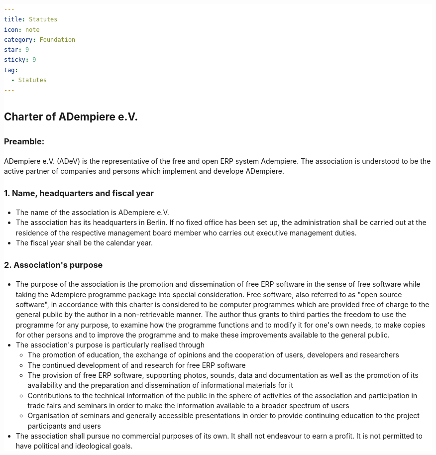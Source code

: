 ```yaml
---
title: Statutes
icon: note
category: Foundation
star: 9
sticky: 9
tag:
  - Statutes
---
```


## Charter of ADempiere e.V.

### Preamble:

ADempiere e.V. (ADeV) is the representative of the free and open ERP system Adempiere. The association is understood to be the active partner of companies and persons which implement and develope ADempiere. 


### 1. Name, headquarters and fiscal year



-   The name of the association is ADempiere e.V.
-   The association has its headquarters in Berlin. If no fixed office has been set up, the administration shall be carried out at the residence of the respective management board member who carries out executive management duties.
-   The fiscal year shall be the calendar year.


### 2. Association's purpose



-   The purpose of the association is the promotion and dissemination of free ERP software in the sense of free software while taking the Adempiere programme package into special consideration. Free software, also referred to as "open source software", in accordance with this charter is considered to be computer programmes which are provided free of charge to the general public by the author in a non-retrievable manner. The author thus grants to third parties the freedom to use the programme for any purpose, to examine how the programme functions and to modify it for one's own needs, to make copies for other persons and to improve the programme and to make these improvements available to the general public.
-   The association's purpose is particularly realised through
    -   The promotion of education, the exchange of opinions and the cooperation of users, developers and researchers 
    -   The continued development of and research for free ERP software
    -   The provision of free ERP software, supporting photos, sounds, data and documentation as well as the promotion of its availability and the preparation and dissemination of informational materials for it
    -   Contributions to the technical information of the public in the sphere of activities of the association and participation in trade fairs and seminars in order to make the information available to a broader spectrum of users
    -   Organisation of seminars and generally accessible presentations in order to provide continuing education to the project participants and users 
-   The association shall pursue no commercial purposes of its own. It shall not endeavour to earn a profit. It is not permitted to have political and ideological goals. 
